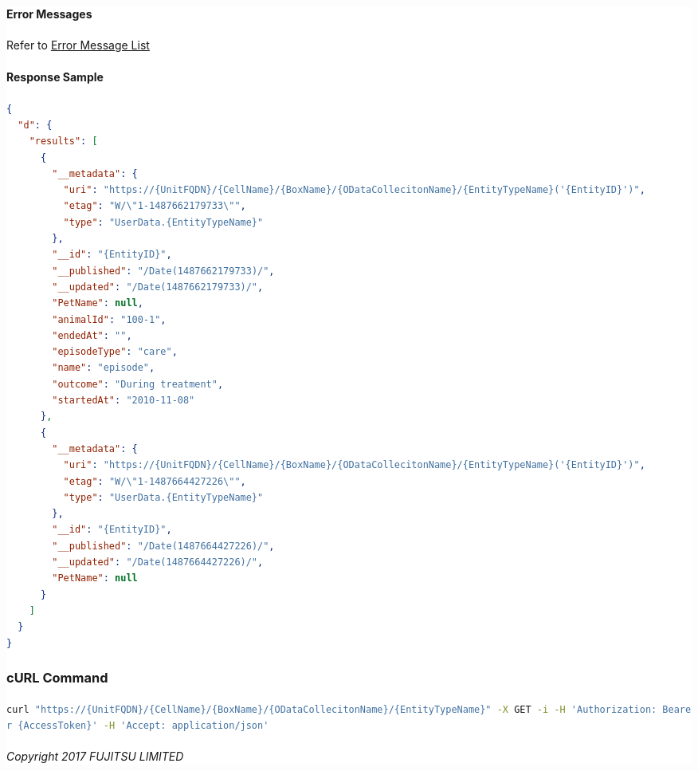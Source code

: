 #### Error Messages

Refer to [Error Message List](004_Error_Messages.md)

#### Response Sample

```JSON
{
  "d": {
    "results": [
      {
        "__metadata": {
          "uri": "https://{UnitFQDN}/{CellName}/{BoxName}/{ODataCollecitonName}/{EntityTypeName}('{EntityID}')",
          "etag": "W/\"1-1487662179733\"",
          "type": "UserData.{EntityTypeName}"
        },
        "__id": "{EntityID}",
        "__published": "/Date(1487662179733)/",
        "__updated": "/Date(1487662179733)/",
        "PetName": null,
        "animalId": "100-1",
        "endedAt": "",
        "episodeType": "care",
        "name": "episode",
        "outcome": "During treatment",
        "startedAt": "2010-11-08"
      },
      {
        "__metadata": {
          "uri": "https://{UnitFQDN}/{CellName}/{BoxName}/{ODataCollecitonName}/{EntityTypeName}('{EntityID}')",
          "etag": "W/\"1-1487664427226\"",
          "type": "UserData.{EntityTypeName}"
        },
        "__id": "{EntityID}",
        "__published": "/Date(1487664427226)/",
        "__updated": "/Date(1487664427226)/",
        "PetName": null
      }
    ]
  }
}
```


### cURL Command

```sh
curl "https://{UnitFQDN}/{CellName}/{BoxName}/{ODataCollecitonName}/{EntityTypeName}" -X GET -i -H 'Authorization: Bearer {AccessToken}' -H 'Accept: application/json'
```


###### Copyright 2017 FUJITSU LIMITED
